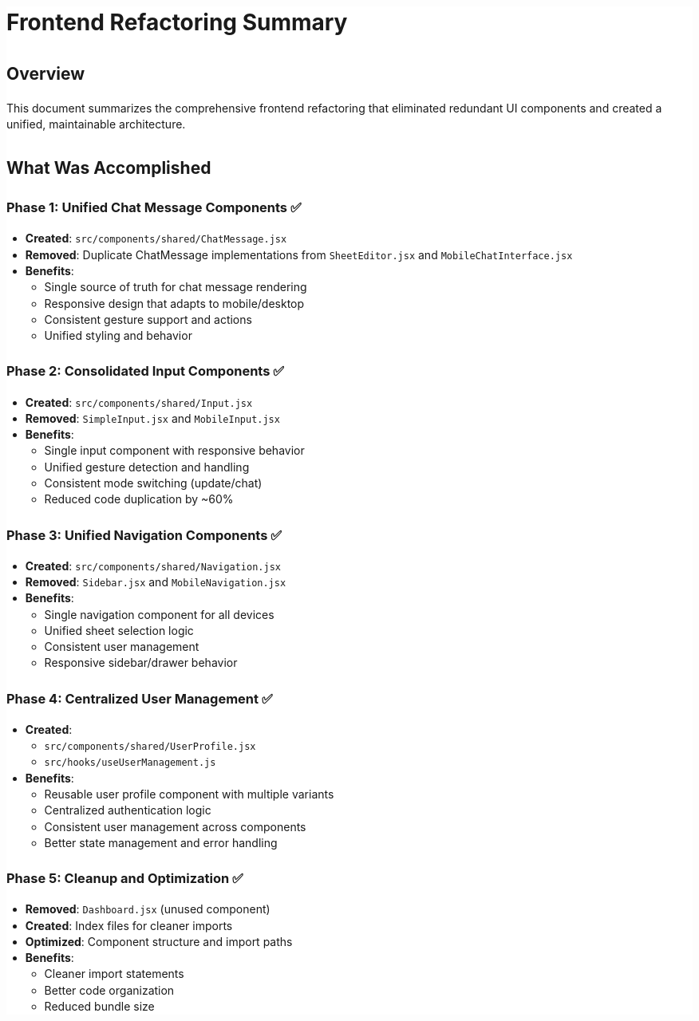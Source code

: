 # Frontend Refactoring Summary

## Overview
This document summarizes the comprehensive frontend refactoring that eliminated redundant UI components and created a unified, maintainable architecture.

## What Was Accomplished

### Phase 1: Unified Chat Message Components ✅
- **Created**: `src/components/shared/ChatMessage.jsx`
- **Removed**: Duplicate ChatMessage implementations from `SheetEditor.jsx` and `MobileChatInterface.jsx`
- **Benefits**: 
  - Single source of truth for chat message rendering
  - Responsive design that adapts to mobile/desktop
  - Consistent gesture support and actions
  - Unified styling and behavior

### Phase 2: Consolidated Input Components ✅
- **Created**: `src/components/shared/Input.jsx`
- **Removed**: `SimpleInput.jsx` and `MobileInput.jsx`
- **Benefits**:
  - Single input component with responsive behavior
  - Unified gesture detection and handling
  - Consistent mode switching (update/chat)
  - Reduced code duplication by ~60%

### Phase 3: Unified Navigation Components ✅
- **Created**: `src/components/shared/Navigation.jsx`
- **Removed**: `Sidebar.jsx` and `MobileNavigation.jsx`
- **Benefits**:
  - Single navigation component for all devices
  - Unified sheet selection logic
  - Consistent user management
  - Responsive sidebar/drawer behavior

### Phase 4: Centralized User Management ✅
- **Created**: 
  - `src/components/shared/UserProfile.jsx`
  - `src/hooks/useUserManagement.js`
- **Benefits**:
  - Reusable user profile component with multiple variants
  - Centralized authentication logic
  - Consistent user management across components
  - Better state management and error handling

### Phase 5: Cleanup and Optimization ✅
- **Removed**: `Dashboard.jsx` (unused component)
- **Created**: Index files for cleaner imports
- **Optimized**: Component structure and import paths
- **Benefits**:
  - Cleaner import statements
  - Better code organization
  - Reduced bundle size
